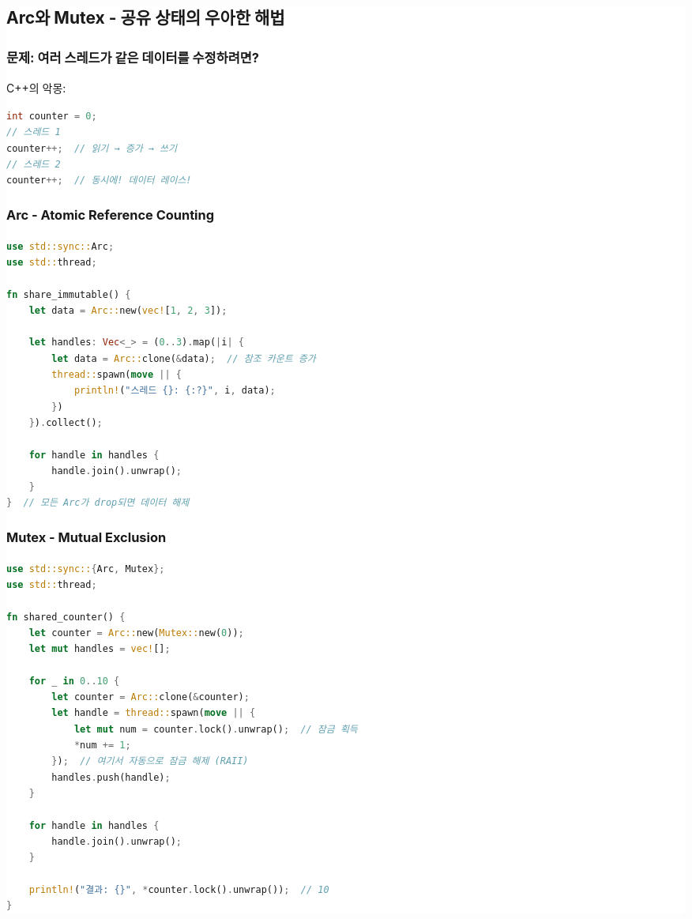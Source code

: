 ## Arc와 Mutex - 공유 상태의 우아한 해법

### 문제: 여러 스레드가 같은 데이터를 수정하려면?

C++의 악몽:
```cpp
int counter = 0;
// 스레드 1
counter++;  // 읽기 → 증가 → 쓰기
// 스레드 2
counter++;  // 동시에! 데이터 레이스!
```

### Arc - Atomic Reference Counting

```rust
use std::sync::Arc;
use std::thread;

fn share_immutable() {
    let data = Arc::new(vec![1, 2, 3]);
    
    let handles: Vec<_> = (0..3).map(|i| {
        let data = Arc::clone(&data);  // 참조 카운트 증가
        thread::spawn(move || {
            println!("스레드 {}: {:?}", i, data);
        })
    }).collect();
    
    for handle in handles {
        handle.join().unwrap();
    }
}  // 모든 Arc가 drop되면 데이터 해제
```

### Mutex - Mutual Exclusion

```rust
use std::sync::{Arc, Mutex};
use std::thread;

fn shared_counter() {
    let counter = Arc::new(Mutex::new(0));
    let mut handles = vec![];
    
    for _ in 0..10 {
        let counter = Arc::clone(&counter);
        let handle = thread::spawn(move || {
            let mut num = counter.lock().unwrap();  // 잠금 획득
            *num += 1;
        });  // 여기서 자동으로 잠금 해제 (RAII)
        handles.push(handle);
    }
    
    for handle in handles {
        handle.join().unwrap();
    }
    
    println!("결과: {}", *counter.lock().unwrap());  // 10
}
```
